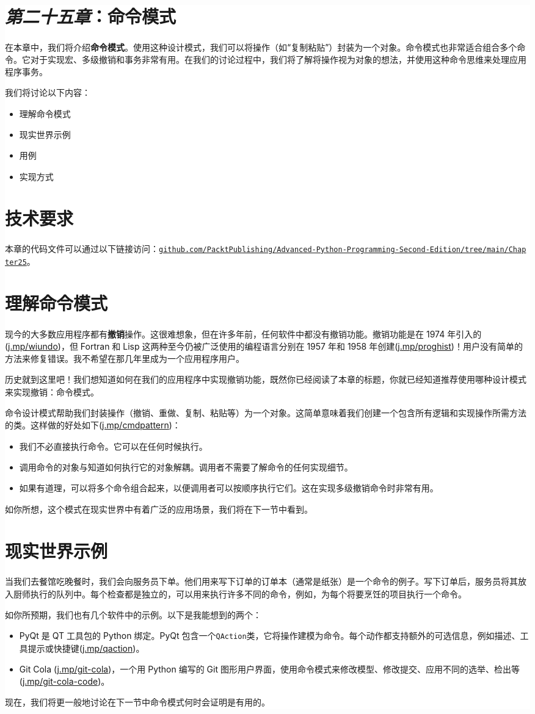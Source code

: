 # *第二十五章*：命令模式

在本章中，我们将介绍**命令模式**。使用这种设计模式，我们可以将操作（如“复制粘贴”）封装为一个对象。命令模式也非常适合组合多个命令。它对于实现宏、多级撤销和事务非常有用。在我们的讨论过程中，我们将了解将操作视为对象的想法，并使用这种命令思维来处理应用程序事务。

我们将讨论以下内容：

+   理解命令模式

+   现实世界示例

+   用例

+   实现方式

# 技术要求

本章的代码文件可以通过以下链接访问：[`github.com/PacktPublishing/Advanced-Python-Programming-Second-Edition/tree/main/Chapter25`](https://github.com/PacktPublishing/Advanced-Python-Programming-Second-Edition/tree/main/Chapter25)。

# 理解命令模式

现今的大多数应用程序都有**撤销**操作。这很难想象，但在许多年前，任何软件中都没有撤销功能。撤销功能是在 1974 年引入的([j.mp/wiundo](http://j.mp/wiundo))，但 Fortran 和 Lisp 这两种至今仍被广泛使用的编程语言分别在 1957 年和 1958 年创建([j.mp/proghist](http://j.mp/proghist))！用户没有简单的方法来修复错误。我不希望在那几年里成为一个应用程序用户。

历史就到这里吧！我们想知道如何在我们的应用程序中实现撤销功能，既然你已经阅读了本章的标题，你就已经知道推荐使用哪种设计模式来实现撤销：命令模式。

命令设计模式帮助我们封装操作（撤销、重做、复制、粘贴等）为一个对象。这简单意味着我们创建一个包含所有逻辑和实现操作所需方法的类。这样做的好处如下([j.mp/cmdpattern](http://j.mp/cmdpattern))：

+   我们不必直接执行命令。它可以在任何时候执行。

+   调用命令的对象与知道如何执行它的对象解耦。调用者不需要了解命令的任何实现细节。

+   如果有道理，可以将多个命令组合起来，以便调用者可以按顺序执行它们。这在实现多级撤销命令时非常有用。

如你所想，这个模式在现实世界中有着广泛的应用场景，我们将在下一节中看到。

# 现实世界示例

当我们去餐馆吃晚餐时，我们会向服务员下单。他们用来写下订单的订单本（通常是纸张）是一个命令的例子。写下订单后，服务员将其放入厨师执行的队列中。每个检查都是独立的，可以用来执行许多不同的命令，例如，为每个将要烹饪的项目执行一个命令。

如你所预期，我们也有几个软件中的示例。以下是我能想到的两个：

+   PyQt 是 QT 工具包的 Python 绑定。PyQt 包含一个`QAction`类，它将操作建模为命令。每个动作都支持额外的可选信息，例如描述、工具提示或快捷键([j.mp/qaction](http://j.mp/qaction))。

+   Git Cola ([j.mp/git-cola](http://j.mp/git-cola))，一个用 Python 编写的 Git 图形用户界面，使用命令模式来修改模型、修改提交、应用不同的选举、检出等([j.mp/git-cola-code](http://j.mp/git-cola-code))。

现在，我们将更一般地讨论在下一节中命令模式何时会证明是有用的。
